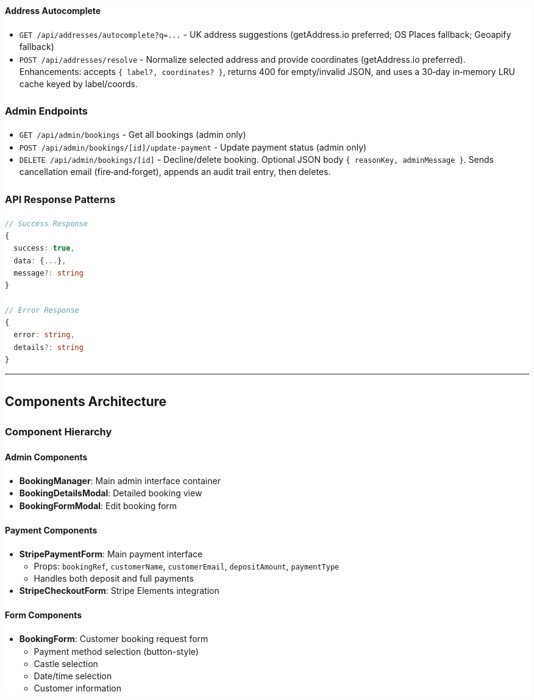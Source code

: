 #### Address Autocomplete
- `GET /api/addresses/autocomplete?q=...` - UK address suggestions (getAddress.io preferred; OS Places fallback; Geoapify fallback)
- `POST /api/addresses/resolve` - Normalize selected address and provide coordinates (getAddress.io preferred). Enhancements: accepts `{ label?, coordinates? }`, returns 400 for empty/invalid JSON, and uses a 30‑day in‑memory LRU cache keyed by label/coords.

### Admin Endpoints
- `GET /api/admin/bookings` - Get all bookings (admin only)
- `POST /api/admin/bookings/[id]/update-payment` - Update payment status (admin only)
 - `DELETE /api/admin/bookings/[id]` - Decline/delete booking. Optional JSON body `{ reasonKey, adminMessage }`. Sends cancellation email (fire‑and‑forget), appends an audit trail entry, then deletes.

### API Response Patterns
```typescript
// Success Response
{
  success: true,
  data: {...},
  message?: string
}

// Error Response
{
  error: string,
  details?: string
}
```

---

## Components Architecture

### Component Hierarchy

#### Admin Components
- **BookingManager**: Main admin interface container
- **BookingDetailsModal**: Detailed booking view
- **BookingFormModal**: Edit booking form

#### Payment Components
- **StripePaymentForm**: Main payment interface
  - Props: `bookingRef`, `customerName`, `customerEmail`, `depositAmount`, `paymentType`
  - Handles both deposit and full payments
- **StripeCheckoutForm**: Stripe Elements integration

#### Form Components
- **BookingForm**: Customer booking request form
  - Payment method selection (button-style)
  - Castle selection
  - Date/time selection
  - Customer information

